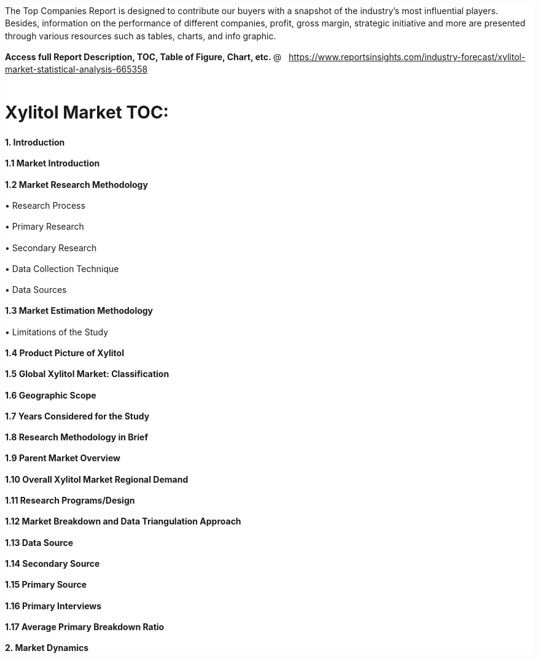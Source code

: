 The Top Companies Report is designed to contribute our buyers with a snapshot of the industry’s most influential players. Besides, information on the performance of different companies, profit, gross margin, strategic initiative and more are presented through various resources such as tables, charts, and info graphic.

<strong>Access full Report Description, TOC, Table of Figure, Chart, etc. </strong>@   <a href=https://www.reportsinsights.com/industry-forecast/xylitol-market-statistical-analysis-665358 style=color:#0000ff;>https://www.reportsinsights.com/industry-forecast/xylitol-market-statistical-analysis-665358</a>

# <strong>Xylitol Market TOC:</strong>

<strong>1. Introduction</strong>

<strong>1.1 Market Introduction</strong>

<strong>1.2 Market Research Methodology</strong>

• Research Process

• Primary Research

• Secondary Research

• Data Collection Technique

• Data Sources

<strong>1.3 Market Estimation Methodology</strong>

• Limitations of the Study

<strong>1.4 Product Picture of Xylitol</strong>

<strong>1.5 Global Xylitol Market: Classification</strong>

<strong>1.6 Geographic Scope</strong>

<strong>1.7 Years Considered for the Study</strong>

<strong>1.8 Research Methodology in Brief</strong>

<strong>1.9 Parent Market Overview</strong>

<strong>1.10 Overall Xylitol Market Regional Demand</strong>

<strong>1.11 Research Programs/Design</strong>

<strong>1.12 Market Breakdown and Data Triangulation Approach</strong>

<strong>1.13 Data Source</strong>

<strong>1.14 Secondary Source</strong>

<strong>1.15 Primary Source</strong>

<strong>1.16 Primary Interviews</strong>

<strong>1.17 Average Primary Breakdown Ratio</strong>

<strong>2. Market Dynamics</strong>
